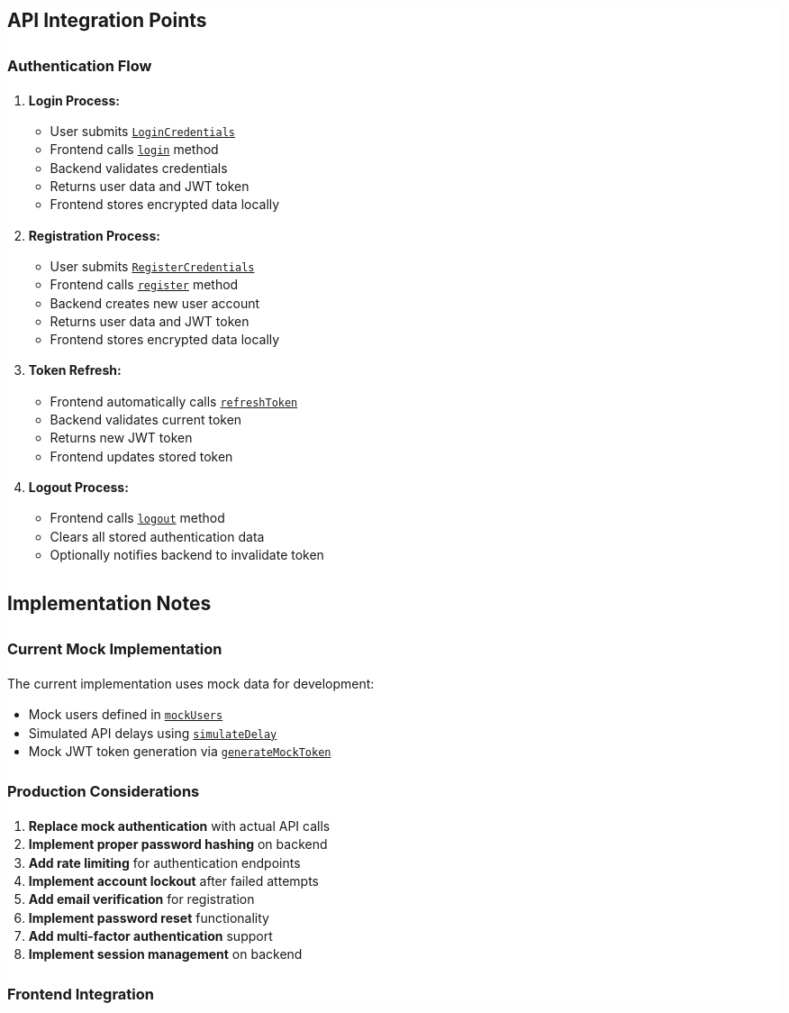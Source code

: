 ## API Integration Points

### Authentication Flow

1. **Login Process:**
   - User submits [`LoginCredentials`](src/store/authStore.ts:18)
   - Frontend calls [`login`](src/store/authStore.ts:106) method
   - Backend validates credentials
   - Returns user data and JWT token
   - Frontend stores encrypted data locally

2. **Registration Process:**
   - User submits [`RegisterCredentials`](src/store/authStore.ts:23)
   - Frontend calls [`register`](src/store/authStore.ts:146) method
   - Backend creates new user account
   - Returns user data and JWT token
   - Frontend stores encrypted data locally

3. **Token Refresh:**
   - Frontend automatically calls [`refreshToken`](src/store/authStore.ts:218)
   - Backend validates current token
   - Returns new JWT token
   - Frontend updates stored token

4. **Logout Process:**
   - Frontend calls [`logout`](src/store/authStore.ts:191) method
   - Clears all stored authentication data
   - Optionally notifies backend to invalidate token

## Implementation Notes

### Current Mock Implementation

The current implementation uses mock data for development:
- Mock users defined in [`mockUsers`](src/store/authStore.ts:48)
- Simulated API delays using [`simulateDelay`](src/store/authStore.ts:79)
- Mock JWT token generation via [`generateMockToken`](src/store/authStore.ts:83)

### Production Considerations

1. **Replace mock authentication** with actual API calls
2. **Implement proper password hashing** on backend
3. **Add rate limiting** for authentication endpoints
4. **Implement account lockout** after failed attempts
5. **Add email verification** for registration
6. **Implement password reset** functionality
7. **Add multi-factor authentication** support
8. **Implement session management** on backend

### Frontend Integration
